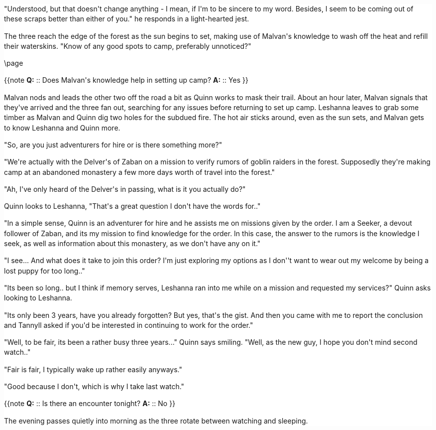"Understood, but that doesn't change anything - I mean, if I'm to be sincere to my word. Besides, I seem to be coming out of these scraps better than either of you." he responds in a light-hearted jest.

The three reach the edge of the forest as the sun begins to set, making use of Malvan's knowledge to wash off the heat and refill their waterskins. "Know of any good spots to camp, preferably unnoticed?"

\page

{{note
**Q:** :: Does Malvan's knowledge help in setting up camp?
**A:** :: Yes
}}

Malvan nods and leads the other two off the road a bit as Quinn works to mask their trail. About an hour later, Malvan signals that they've arrived and the three fan out, searching for any issues before returning to set up camp. Leshanna leaves to grab some timber as Malvan and Quinn dig two holes for the subdued fire. The hot air sticks around, even as the sun sets, and Malvan gets to know Leshanna and Quinn more.

"So, are you just adventurers for hire or is there something more?"

"We're actually with the Delver's of Zaban on a mission to verify rumors of goblin raiders in the forest. Supposedly they're making camp at an abandoned monastery a few more days worth of travel into the forest."

"Ah, I've only heard of the Delver's in passing, what is it you actually do?"

Quinn looks to Leshanna, "That's a great question I don't have the words for.."

"In a simple sense, Quinn is an adventurer for hire and he assists me on missions given by the order. I am a Seeker, a devout follower of Zaban, and its my mission to find knowledge for the order. In this case, the answer to the rumors is the knowledge I seek, as well as information about this monastery, as we don't have any on it."

"I see... And what does it take to join this order? I'm just exploring my options as I don''t want to wear out my welcome by being a lost puppy for too long.."

"Its been so long.. but I think if memory serves, Leshanna ran into me while on a mission and requested my services?" Quinn asks looking to Leshanna.

"Its only been 3 years, have you already forgotten? But yes, that's the gist. And then you came with me to report the conclusion and Tannyll asked if you'd be interested in continuing to work for the order." 

"Well, to be fair, its been a rather busy three years..." Quinn says smiling. "Well, as the new guy, I hope you don't mind second watch.."

"Fair is fair, I typically wake up rather easily anyways."

"Good because I don't, which is why I take last watch."

{{note
**Q:** :: Is there an encounter tonight?
**A:** :: No
}}

The evening passes quietly into morning as the three rotate between watching and sleeping.

